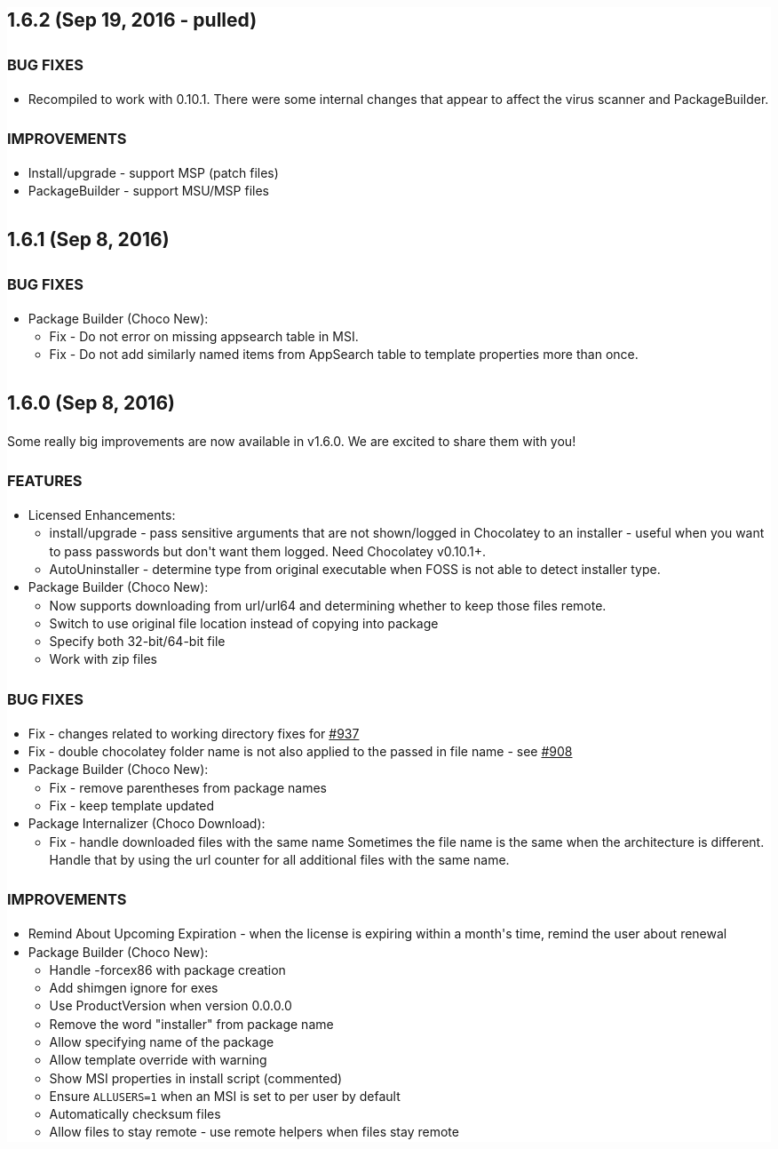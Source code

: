 ## 1.6.2 (Sep 19, 2016 - pulled)
### BUG FIXES
 * Recompiled to work with 0.10.1. There were some internal changes that appear to affect the virus scanner and PackageBuilder.

### IMPROVEMENTS
 * Install/upgrade - support MSP (patch files)
 * PackageBuilder - support MSU/MSP files


## 1.6.1 (Sep 8, 2016)
### BUG FIXES
 * Package Builder (Choco New):
    * Fix - Do not error on missing appsearch table in MSI.
    * Fix - Do not add similarly named items from AppSearch table to template properties more than once.


## 1.6.0 (Sep 8, 2016)
Some really big improvements are now available in v1.6.0. We are excited to share them with you!

### FEATURES
 * Licensed Enhancements:
    * install/upgrade - pass sensitive arguments that are not shown/logged in Chocolatey to an installer - useful when you want to pass passwords but don't want them logged. Need Chocolatey v0.10.1+.
    * AutoUninstaller - determine type from original executable when FOSS is not able to detect installer type.
 * Package Builder (Choco New):
    * Now supports downloading from url/url64 and determining whether to keep those files remote.
    * Switch to use original file location instead of copying into package
    * Specify both 32-bit/64-bit file
    * Work with zip files

### BUG FIXES
 * Fix - changes related to working directory fixes for [#937](https://github.com/chocolatey/choco/issues/937)
 * Fix - double chocolatey folder name is not also applied to the passed in file name - see  [#908](https://github.com/chocolatey/choco/issues/908)
 * Package Builder (Choco New):
    * Fix - remove parentheses from package names
    * Fix - keep template updated
 * Package Internalizer (Choco Download):
    * Fix - handle downloaded files with the same name Sometimes the file name is the same when the architecture is different. Handle that by using the url counter for all additional files with the same name.

### IMPROVEMENTS
 * Remind About Upcoming Expiration - when the license is expiring within a month's time, remind the user about renewal
 * Package Builder (Choco New):
    * Handle -forcex86 with package creation
    * Add shimgen ignore for exes
    * Use ProductVersion when version 0.0.0.0
    * Remove the word "installer" from package name
    * Allow specifying name of the package
    * Allow template override with warning
    * Show MSI properties in install script (commented)
    * Ensure `ALLUSERS=1` when an MSI is set to per user by default
    * Automatically checksum files
    * Allow files to stay remote - use remote helpers when files stay remote